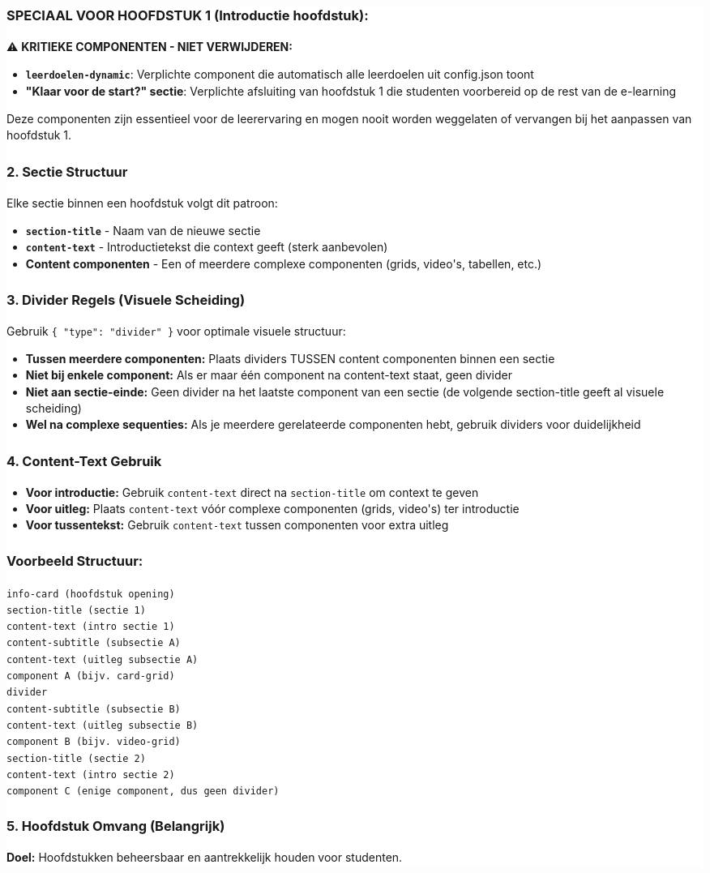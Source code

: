 ### SPECIAAL VOOR HOOFDSTUK 1 (Introductie hoofdstuk):
⚠️ **KRITIEKE COMPONENTEN - NIET VERWIJDEREN:**
- **`leerdoelen-dynamic`**: Verplichte component die automatisch alle leerdoelen uit config.json toont
- **"Klaar voor de start?" sectie**: Verplichte afsluiting van hoofdstuk 1 die studenten voorbereid op de rest van de e-learning

Deze componenten zijn essentieel voor de leerervaring en mogen nooit worden weggelaten of vervangen bij het aanpassen van hoofdstuk 1.

### 2. Sectie Structuur
Elke sectie binnen een hoofdstuk volgt dit patroon:
- **`section-title`** - Naam van de nieuwe sectie
- **`content-text`** - Introductietekst die context geeft (sterk aanbevolen)
- **Content componenten** - Een of meerdere complexe componenten (grids, video's, tabellen, etc.)

### 3. Divider Regels (Visuele Scheiding)
Gebruik `{ "type": "divider" }` voor optimale visuele structuur:
- **Tussen meerdere componenten:** Plaats dividers TUSSEN content componenten binnen een sectie
- **Niet bij enkele component:** Als er maar één component na content-text staat, geen divider
- **Niet aan sectie-einde:** Geen divider na het laatste component van een sectie (de volgende section-title geeft al visuele scheiding)
- **Wel na complexe sequenties:** Als je meerdere gerelateerde componenten hebt, gebruik dividers voor duidelijkheid

### 4. Content-Text Gebruik
- **Voor introductie:** Gebruik `content-text` direct na `section-title` om context te geven
- **Voor uitleg:** Plaats `content-text` vóór complexe componenten (grids, video's) ter introductie
- **Voor tussentekst:** Gebruik `content-text` tussen componenten voor extra uitleg

### Voorbeeld Structuur:
```
info-card (hoofdstuk opening)
section-title (sectie 1)
content-text (intro sectie 1)
content-subtitle (subsectie A)
content-text (uitleg subsectie A)
component A (bijv. card-grid)
divider
content-subtitle (subsectie B)
content-text (uitleg subsectie B)
component B (bijv. video-grid)
section-title (sectie 2)
content-text (intro sectie 2)
component C (enige component, dus geen divider)
```

### 5. Hoofdstuk Omvang (Belangrijk)
**Doel:** Hoofdstukken beheersbaar en aantrekkelijk houden voor studenten.
